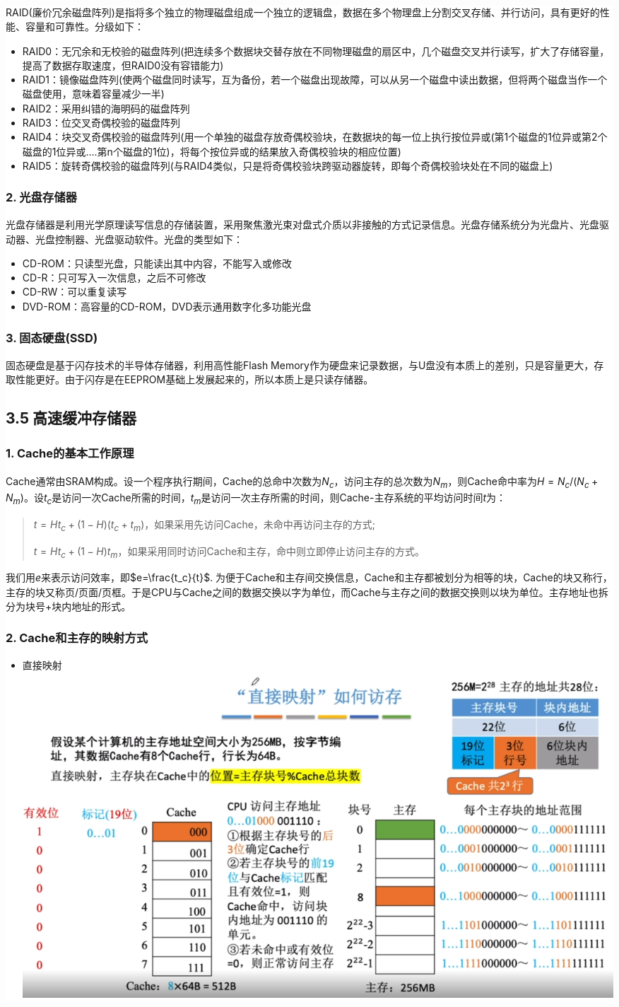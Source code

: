 RAID(廉价冗余磁盘阵列)是指将多个独立的物理磁盘组成一个独立的逻辑盘，数据在多个物理盘上分割交叉存储、并行访问，具有更好的性能、容量和可靠性。分级如下：
- RAID0：无冗余和无校验的磁盘阵列(把连续多个数据块交替存放在不同物理磁盘的扇区中，几个磁盘交叉并行读写，扩大了存储容量，提高了数据存取速度，但RAID0没有容错能力)
- RAID1：镜像磁盘阵列(使两个磁盘同时读写，互为备份，若一个磁盘出现故障，可以从另一个磁盘中读出数据，但将两个磁盘当作一个磁盘使用，意味着容量减少一半)
- RAID2：采用纠错的海明码的磁盘阵列
- RAID3：位交叉奇偶校验的磁盘阵列
- RAID4：块交叉奇偶校验的磁盘阵列(用一个单独的磁盘存放奇偶校验块，在数据块的每一位上执行按位异或(第1个磁盘的1位异或第2个磁盘的1位异或….第n个磁盘的1位)，将每个按位异或的结果放入奇偶校验块的相应位置)
- RAID5：旋转奇偶校验的磁盘阵列(与RAID4类似，只是将奇偶校验块跨驱动器旋转，即每个奇偶校验块处在不同的磁盘上)

### 2. 光盘存储器

光盘存储器是利用光学原理读写信息的存储装置，采用聚焦激光束对盘式介质以非接触的方式记录信息。光盘存储系统分为光盘片、光盘驱动器、光盘控制器、光盘驱动软件。光盘的类型如下：
- CD-ROM：只读型光盘，只能读出其中内容，不能写入或修改
- CD-R：只可写入一次信息，之后不可修改
- CD-RW：可以重复读写
- DVD-ROM：高容量的CD-ROM，DVD表示通用数字化多功能光盘

### 3. 固态硬盘(SSD)

固态硬盘是基于闪存技术的半导体存储器，利用高性能Flash Memory作为硬盘来记录数据，与U盘没有本质上的差别，只是容量更大，存取性能更好。由于闪存是在EEPROM基础上发展起来的，所以本质上是只读存储器。

## 3.5 高速缓冲存储器

### 1. Cache的基本工作原理

Cache通常由SRAM构成。设一个程序执行期间，Cache的总命中次数为$N_c$，访问主存的总次数为$N_m$，则Cache命中率为$H=N_c/(N_c+N_m)$。设$t_c$是访问一次Cache所需的时间，$t_m$是访问一次主存所需的时间，则Cache-主存系统的平均访问时间$t$为：
> $t=Ht_c+(1−H)(t_c+t_m)$，如果采用先访问Cache，未命中再访问主存的方式;
> 
> $t=Ht_c+(1−H)t_m$，如果采用同时访问Cache和主存，命中则立即停止访问主存的方式。

我们用$e$来表示访问效率，即$e=\frac{t_c}{t}$.
为便于Cache和主存间交换信息，Cache和主存都被划分为相等的块，Cache的块又称行，主存的块又称页/页面/页框。于是CPU与Cache之间的数据交换以字为单位，而Cache与主存之间的数据交换则以块为单位。主存地址也拆分为块号+块内地址的形式。

### 2. Cache和主存的映射方式

- 直接映射
![](/zzimages/20230328142349.png)